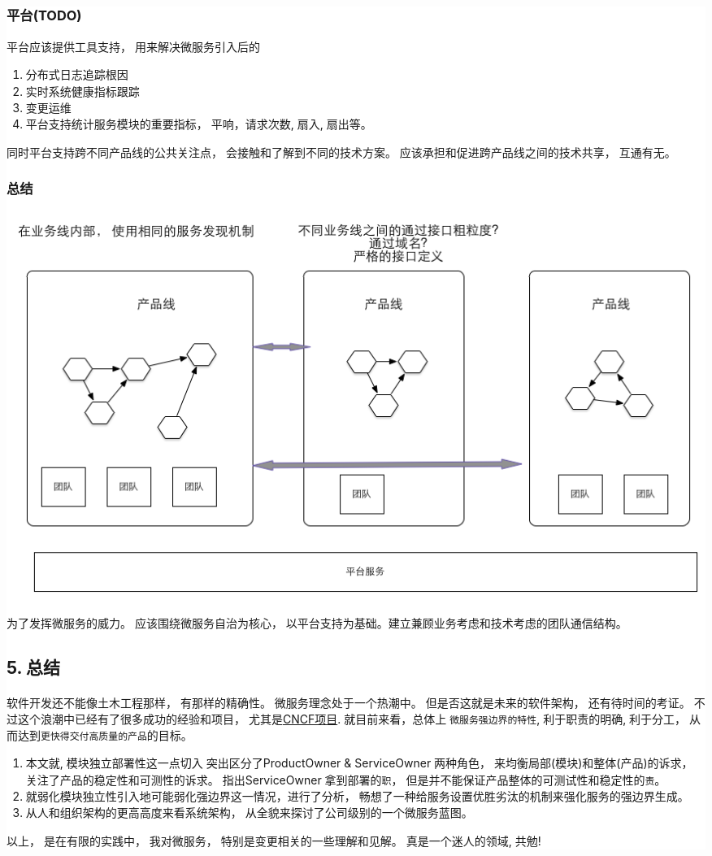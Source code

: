 ### 平台(TODO)

平台应该提供工具支持， 用来解决微服务引入后的

1. 分布式日志追踪根因
2. 实时系统健康指标跟踪
3. 变更运维
4. 平台支持统计服务模块的重要指标， 平响，请求次数, 扇入, 扇出等。  

同时平台支持跨不同产品线的公共关注点， 会接触和了解到不同的技术方案。 
应该承担和促进跨产品线之间的技术共享， 互通有无。 



###  总结
![Architect](/image/thoughts/architect.png)

为了发挥微服务的威力。 
应该围绕微服务自治为核心， 以平台支持为基础。建立兼顾业务考虑和技术考虑的团队通信结构。 



## 5. 总结

软件开发还不能像土木工程那样， 有那样的精确性。 微服务理念处于一个热潮中。 但是否这就是未来的软件架构， 还有待时间的考证。 不过这个浪潮中已经有了很多成功的经验和项目， 尤其是[CNCF项目](https://www.cncf.io/).
就目前来看，总体上 `微服务强边界的特性`, 利于职责的明确, 利于分工， 从而达到`更快得交付高质量的产品`的目标。 
1. 本文就, 模块独立部署性这一点切入 突出区分了ProductOwner & ServiceOwner 两种角色， 来均衡局部(模块)和整体(产品)的诉求， 关注了产品的稳定性和可测性的诉求。 指出ServiceOwner 拿到部署的`职`， 但是并不能保证产品整体的可测试性和稳定性的`责`。 
2. 就弱化模块独立性引入地可能弱化强边界这一情况，进行了分析， 畅想了一种给服务设置优胜劣汰的机制来强化服务的强边界生成。 
3. 从人和组织架构的更高高度来看系统架构， 从全貌来探讨了公司级别的一个微服务蓝图。 

以上， 是在有限的实践中， 我对微服务， 特别是变更相关的一些理解和见解。 真是一个迷人的领域, 共勉! 








